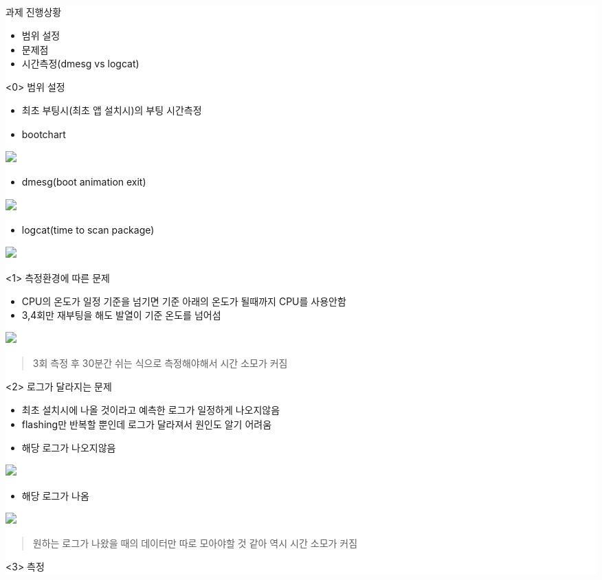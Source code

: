 과제 진행상황


- 범위 설정
- 문제점
- 시간측정(dmesg vs logcat)


<0> 범위 설정

- 최초 부팅시(최초 앱 설치시)의 부팅 시간측정


* bootchart

<div>
<img width="100%" src="https://user-images.githubusercontent.com/34255526/66017952-00fbf980-e518-11e9-9dd4-27196bec6361.png">
</div>

* dmesg(boot animation exit)

<div>
<img width="100%" src="https://user-images.githubusercontent.com/34255526/66017954-00fbf980-e518-11e9-978f-df731bc19bc0.JPG">
</div>

* logcat(time to scan package)

<div>
<img width="100%" src="https://user-images.githubusercontent.com/34255526/66017955-00fbf980-e518-11e9-8766-ddb2ee599938.png">
</div>



<1> 측정환경에 따른 문제

- CPU의 온도가 일정 기준을 넘기면 기준 아래의 온도가 될때까지 CPU를 사용안함
- 3,4회만 재부팅을 해도 발열이 기준 온도를 넘어섬

<div>
<img width="100%" src="https://user-images.githubusercontent.com/34255526/66017750-13296800-e517-11e9-99e0-adb908685aa1.JPG">
</div>

> 3회 측정 후 30분간 쉬는 식으로 측정해야해서 시간 소모가 커짐



<2> 로그가 달라지는 문제

- 최초 설치시에 나올 것이라고 예측한 로그가 일정하게 나오지않음
- flashing만 반복할 뿐인데 로그가 달라져서 원인도 알기 어려움


* 해당 로그가 나오지않음
<div>
<img width="100%" src="https://user-images.githubusercontent.com/34255526/66017751-13296800-e517-11e9-9865-0005859be6a8.png">
</div>



* 해당 로그가 나옴
<div>
<img width="100%" src="https://user-images.githubusercontent.com/34255526/66017752-13296800-e517-11e9-915c-945f91ff5491.png">
</div>

> 원하는 로그가 나왔을 때의 데이터만 따로 모아야할 것 같아 역시 시간 소모가 커짐


<3> 측정


